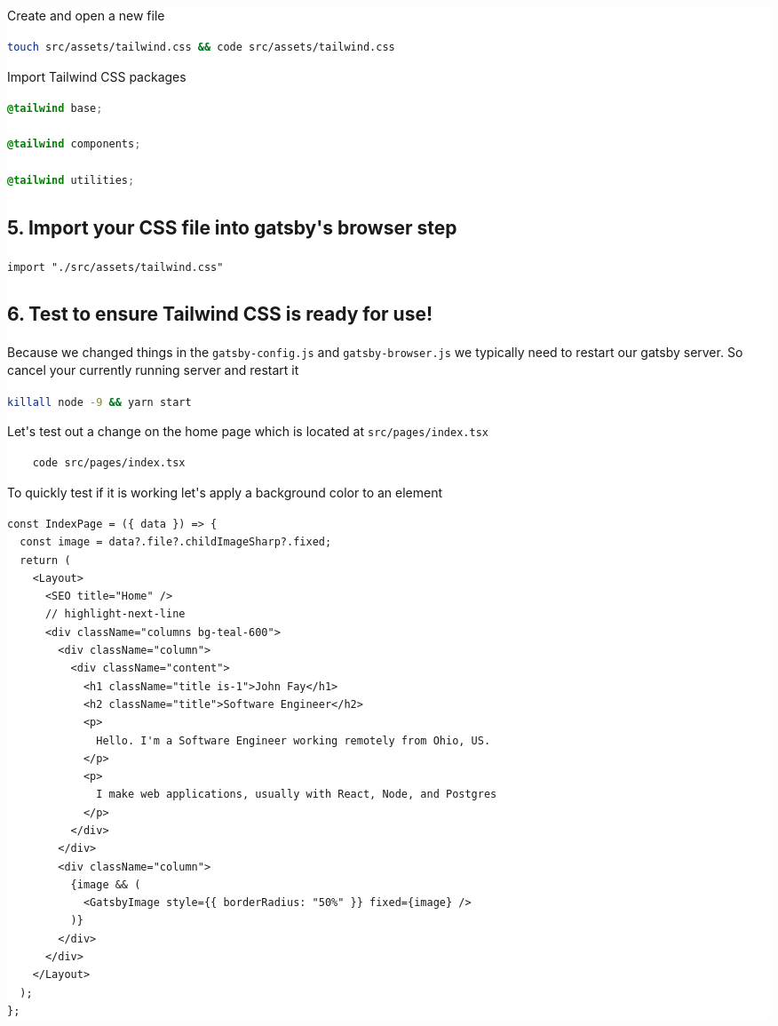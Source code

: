 Create and open a new file

```bash
touch src/assets/tailwind.css && code src/assets/tailwind.css
```

Import Tailwind CSS packages

```css
@tailwind base;

@tailwind components;

@tailwind utilities;
```

## 5. Import your CSS file into gatsby's browser step

```
import "./src/assets/tailwind.css"
```

## 6. Test to ensure Tailwind CSS is ready for use!

Because we changed things in the `gatsby-config.js` and `gatsby-browser.js` we typically need to restart our gatsby server. So cancel your currently running server and restart it

```bash
killall node -9 && yarn start
```

Let's test out a change on the home page which is located at `src/pages/index.tsx`

```bash
    code src/pages/index.tsx
```

To quickly test if it is working let's apply a background color to an element

```tsx
const IndexPage = ({ data }) => {
  const image = data?.file?.childImageSharp?.fixed;
  return (
    <Layout>
      <SEO title="Home" />
      // highlight-next-line
      <div className="columns bg-teal-600">
        <div className="column">
          <div className="content">
            <h1 className="title is-1">John Fay</h1>
            <h2 className="title">Software Engineer</h2>
            <p>
              Hello. I'm a Software Engineer working remotely from Ohio, US.
            </p>
            <p>
              I make web applications, usually with React, Node, and Postgres
            </p>
          </div>
        </div>
        <div className="column">
          {image && (
            <GatsbyImage style={{ borderRadius: "50%" }} fixed={image} />
          )}
        </div>
      </div>
    </Layout>
  );
};
```
